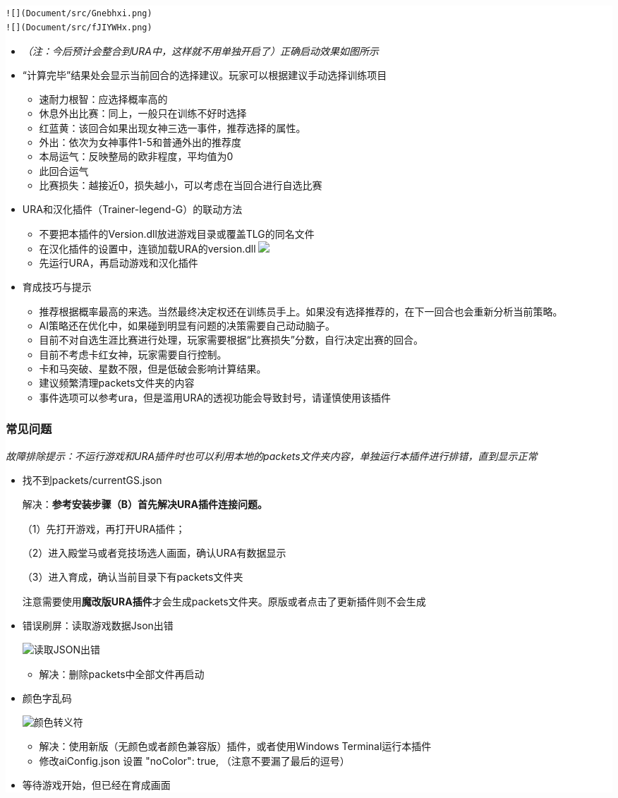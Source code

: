     ![](Document/src/Gnebhxi.png)
    ![](Document/src/fJIYWHx.png)

- *（注：今后预计会整合到URA中，这样就不用单独开启了）正确启动效果如图所示*

- “计算完毕”结果处会显示当前回合的选择建议。玩家可以根据建议手动选择训练项目
  - 速耐力根智：应选择概率高的
  - 休息外出比赛：同上，一般只在训练不好时选择
  - 红蓝黄：该回合如果出现女神三选一事件，推荐选择的属性。
  - 外出：依次为女神事件1-5和普通外出的推荐度
  - 本局运气：反映整局的欧非程度，平均值为0
  - 此回合运气
  - 比赛损失：越接近0，损失越小，可以考虑在当回合进行自选比赛
- URA和汉化插件（Trainer-legend-G）的联动方法
  - 不要把本插件的Version.dll放进游戏目录或覆盖TLG的同名文件
  - 在汉化插件的设置中，连锁加载URA的version.dll
  ![](Document/src/WQY51PlARaDcjDHZbkyu.png)
  - 先运行URA，再启动游戏和汉化插件
- 育成技巧与提示
  - 推荐根据概率最高的来选。当然最终决定权还在训练员手上。如果没有选择推荐的，在下一回合也会重新分析当前策略。
  - AI策略还在优化中，如果碰到明显有问题的决策需要自己动动脑子。
  - 目前不对自选生涯比赛进行处理，玩家需要根据“比赛损失”分数，自行决定出赛的回合。
  - 目前不考虑卡红女神，玩家需要自行控制。
  - 卡和马突破、星数不限，但是低破会影响计算结果。
  - 建议频繁清理packets文件夹的内容
  - 事件选项可以参考ura，但是滥用URA的透视功能会导致封号，请谨慎使用该插件

### 常见问题

*故障排除提示：不运行游戏和URA插件时也可以利用本地的packets文件夹内容，单独运行本插件进行排错，直到显示正常*

- 找不到packets/currentGS.json

    解决：**参考安装步骤（B）首先解决URA插件连接问题。**

    （1）先打开游戏，再打开URA插件；

    （2）进入殿堂马或者竞技场选人画面，确认URA有数据显示

    （3）进入育成，确认当前目录下有packets文件夹

    注意需要使用**魔改版URA插件**才会生成packets文件夹。原版或者点击了更新插件则不会生成

- 错误刷屏：读取游戏数据Json出错

  ![读取JSON出错](Document/src/PjIplEUl8iBk4.jpeg)
  - 解决：删除packets中全部文件再启动
- 颜色字乱码

  ![颜色转义符](Document/src/bQSNDGJJRUW.jpeg)
  - 解决：使用新版（无颜色或者颜色兼容版）插件，或者使用Windows Terminal运行本插件
  - 修改aiConfig.json 设置 "noColor": true, （注意不要漏了最后的逗号）
- 等待游戏开始，但已经在育成画面

